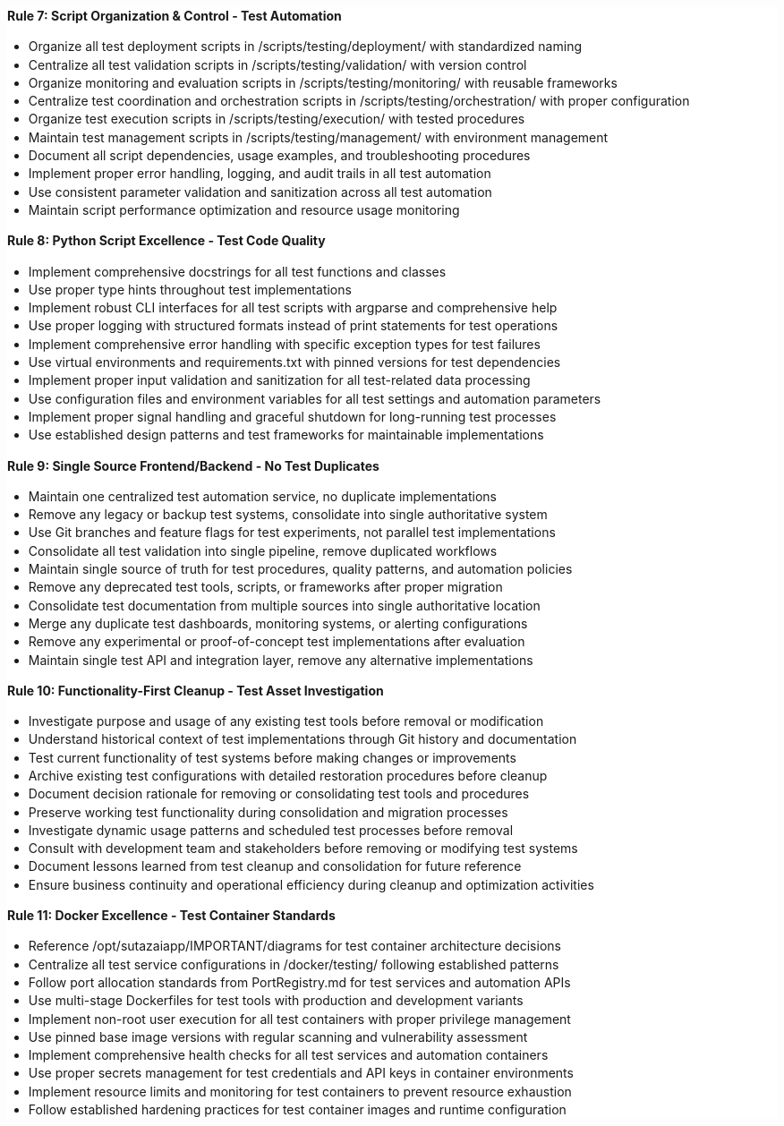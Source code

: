 **Rule 7: Script Organization & Control - Test Automation**
- Organize all test deployment scripts in /scripts/testing/deployment/ with standardized naming
- Centralize all test validation scripts in /scripts/testing/validation/ with version control
- Organize monitoring and evaluation scripts in /scripts/testing/monitoring/ with reusable frameworks
- Centralize test coordination and orchestration scripts in /scripts/testing/orchestration/ with proper configuration
- Organize test execution scripts in /scripts/testing/execution/ with tested procedures
- Maintain test management scripts in /scripts/testing/management/ with environment management
- Document all script dependencies, usage examples, and troubleshooting procedures
- Implement proper error handling, logging, and audit trails in all test automation
- Use consistent parameter validation and sanitization across all test automation
- Maintain script performance optimization and resource usage monitoring

**Rule 8: Python Script Excellence - Test Code Quality**
- Implement comprehensive docstrings for all test functions and classes
- Use proper type hints throughout test implementations
- Implement robust CLI interfaces for all test scripts with argparse and comprehensive help
- Use proper logging with structured formats instead of print statements for test operations
- Implement comprehensive error handling with specific exception types for test failures
- Use virtual environments and requirements.txt with pinned versions for test dependencies
- Implement proper input validation and sanitization for all test-related data processing
- Use configuration files and environment variables for all test settings and automation parameters
- Implement proper signal handling and graceful shutdown for long-running test processes
- Use established design patterns and test frameworks for maintainable implementations

**Rule 9: Single Source Frontend/Backend - No Test Duplicates**
- Maintain one centralized test automation service, no duplicate implementations
- Remove any legacy or backup test systems, consolidate into single authoritative system
- Use Git branches and feature flags for test experiments, not parallel test implementations
- Consolidate all test validation into single pipeline, remove duplicated workflows
- Maintain single source of truth for test procedures, quality patterns, and automation policies
- Remove any deprecated test tools, scripts, or frameworks after proper migration
- Consolidate test documentation from multiple sources into single authoritative location
- Merge any duplicate test dashboards, monitoring systems, or alerting configurations
- Remove any experimental or proof-of-concept test implementations after evaluation
- Maintain single test API and integration layer, remove any alternative implementations

**Rule 10: Functionality-First Cleanup - Test Asset Investigation**
- Investigate purpose and usage of any existing test tools before removal or modification
- Understand historical context of test implementations through Git history and documentation
- Test current functionality of test systems before making changes or improvements
- Archive existing test configurations with detailed restoration procedures before cleanup
- Document decision rationale for removing or consolidating test tools and procedures
- Preserve working test functionality during consolidation and migration processes
- Investigate dynamic usage patterns and scheduled test processes before removal
- Consult with development team and stakeholders before removing or modifying test systems
- Document lessons learned from test cleanup and consolidation for future reference
- Ensure business continuity and operational efficiency during cleanup and optimization activities

**Rule 11: Docker Excellence - Test Container Standards**
- Reference /opt/sutazaiapp/IMPORTANT/diagrams for test container architecture decisions
- Centralize all test service configurations in /docker/testing/ following established patterns
- Follow port allocation standards from PortRegistry.md for test services and automation APIs
- Use multi-stage Dockerfiles for test tools with production and development variants
- Implement non-root user execution for all test containers with proper privilege management
- Use pinned base image versions with regular scanning and vulnerability assessment
- Implement comprehensive health checks for all test services and automation containers
- Use proper secrets management for test credentials and API keys in container environments
- Implement resource limits and monitoring for test containers to prevent resource exhaustion
- Follow established hardening practices for test container images and runtime configuration

